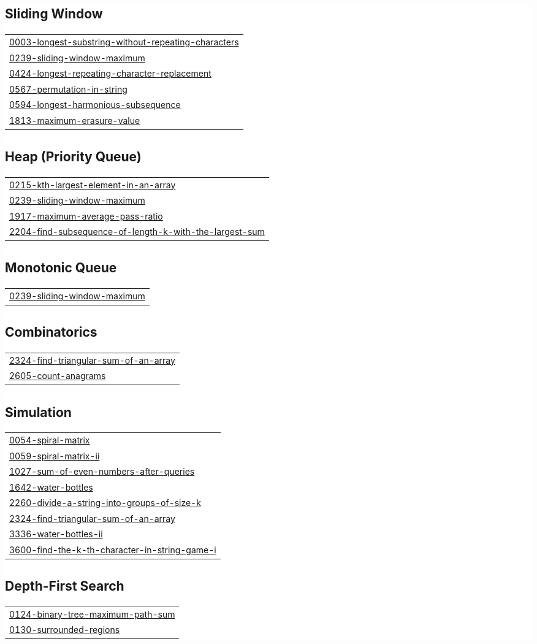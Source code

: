 ## Sliding Window
|  |
| ------- |
| [0003-longest-substring-without-repeating-characters](https://github.com/Tarunasuthar/Data-Structure-Leetcode/tree/master/0003-longest-substring-without-repeating-characters) |
| [0239-sliding-window-maximum](https://github.com/Tarunasuthar/Data-Structure-Leetcode/tree/master/0239-sliding-window-maximum) |
| [0424-longest-repeating-character-replacement](https://github.com/Tarunasuthar/Data-Structure-Leetcode/tree/master/0424-longest-repeating-character-replacement) |
| [0567-permutation-in-string](https://github.com/Tarunasuthar/Data-Structure-Leetcode/tree/master/0567-permutation-in-string) |
| [0594-longest-harmonious-subsequence](https://github.com/Tarunasuthar/Data-Structure-Leetcode/tree/master/0594-longest-harmonious-subsequence) |
| [1813-maximum-erasure-value](https://github.com/Tarunasuthar/Data-Structure-Leetcode/tree/master/1813-maximum-erasure-value) |
## Heap (Priority Queue)
|  |
| ------- |
| [0215-kth-largest-element-in-an-array](https://github.com/Tarunasuthar/Data-Structure-Leetcode/tree/master/0215-kth-largest-element-in-an-array) |
| [0239-sliding-window-maximum](https://github.com/Tarunasuthar/Data-Structure-Leetcode/tree/master/0239-sliding-window-maximum) |
| [1917-maximum-average-pass-ratio](https://github.com/Tarunasuthar/Data-Structure-Leetcode/tree/master/1917-maximum-average-pass-ratio) |
| [2204-find-subsequence-of-length-k-with-the-largest-sum](https://github.com/Tarunasuthar/Data-Structure-Leetcode/tree/master/2204-find-subsequence-of-length-k-with-the-largest-sum) |
## Monotonic Queue
|  |
| ------- |
| [0239-sliding-window-maximum](https://github.com/Tarunasuthar/Data-Structure-Leetcode/tree/master/0239-sliding-window-maximum) |
## Combinatorics
|  |
| ------- |
| [2324-find-triangular-sum-of-an-array](https://github.com/Tarunasuthar/Data-Structure-Leetcode/tree/master/2324-find-triangular-sum-of-an-array) |
| [2605-count-anagrams](https://github.com/Tarunasuthar/Data-Structure-Leetcode/tree/master/2605-count-anagrams) |
## Simulation
|  |
| ------- |
| [0054-spiral-matrix](https://github.com/Tarunasuthar/Data-Structure-Leetcode/tree/master/0054-spiral-matrix) |
| [0059-spiral-matrix-ii](https://github.com/Tarunasuthar/Data-Structure-Leetcode/tree/master/0059-spiral-matrix-ii) |
| [1027-sum-of-even-numbers-after-queries](https://github.com/Tarunasuthar/Data-Structure-Leetcode/tree/master/1027-sum-of-even-numbers-after-queries) |
| [1642-water-bottles](https://github.com/Tarunasuthar/Data-Structure-Leetcode/tree/master/1642-water-bottles) |
| [2260-divide-a-string-into-groups-of-size-k](https://github.com/Tarunasuthar/Data-Structure-Leetcode/tree/master/2260-divide-a-string-into-groups-of-size-k) |
| [2324-find-triangular-sum-of-an-array](https://github.com/Tarunasuthar/Data-Structure-Leetcode/tree/master/2324-find-triangular-sum-of-an-array) |
| [3336-water-bottles-ii](https://github.com/Tarunasuthar/Data-Structure-Leetcode/tree/master/3336-water-bottles-ii) |
| [3600-find-the-k-th-character-in-string-game-i](https://github.com/Tarunasuthar/Data-Structure-Leetcode/tree/master/3600-find-the-k-th-character-in-string-game-i) |
## Depth-First Search
|  |
| ------- |
| [0124-binary-tree-maximum-path-sum](https://github.com/Tarunasuthar/Data-Structure-Leetcode/tree/master/0124-binary-tree-maximum-path-sum) |
| [0130-surrounded-regions](https://github.com/Tarunasuthar/Data-Structure-Leetcode/tree/master/0130-surrounded-regions) |